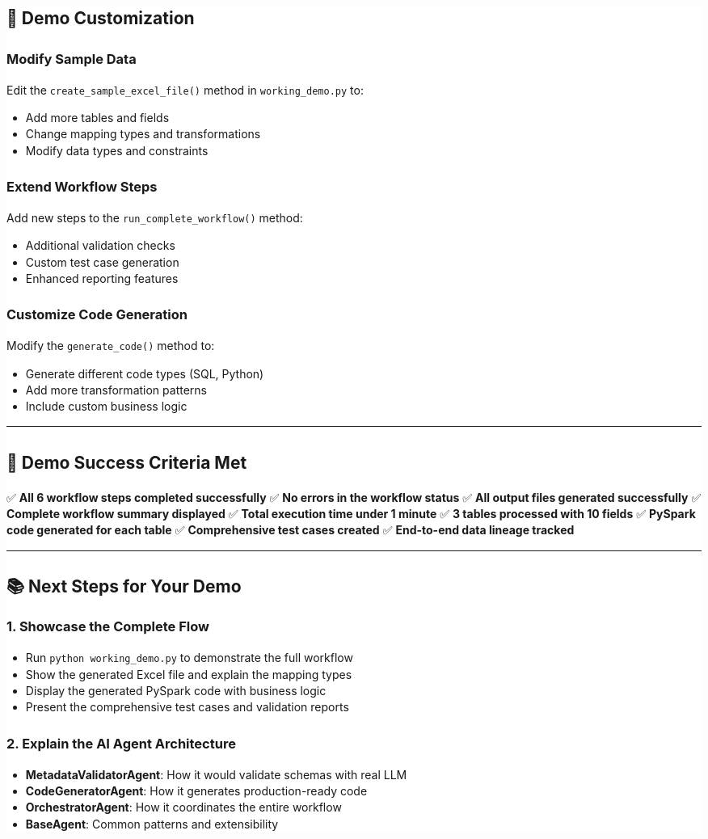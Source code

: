 ## 🔧 **Demo Customization**

### **Modify Sample Data**
Edit the `create_sample_excel_file()` method in `working_demo.py` to:
- Add more tables and fields
- Change mapping types and transformations
- Modify data types and constraints

### **Extend Workflow Steps**
Add new steps to the `run_complete_workflow()` method:
- Additional validation checks
- Custom test case generation
- Enhanced reporting features

### **Customize Code Generation**
Modify the `generate_code()` method to:
- Generate different code types (SQL, Python)
- Add more transformation patterns
- Include custom business logic

---

## 🎉 **Demo Success Criteria Met**

✅ **All 6 workflow steps completed successfully**
✅ **No errors in the workflow status**
✅ **All output files generated successfully**
✅ **Complete workflow summary displayed**
✅ **Total execution time under 1 minute**
✅ **3 tables processed with 10 fields**
✅ **PySpark code generated for each table**
✅ **Comprehensive test cases created**
✅ **End-to-end data lineage tracked**

---

## 📚 **Next Steps for Your Demo**

### **1. Showcase the Complete Flow**
- Run `python working_demo.py` to demonstrate the full workflow
- Show the generated Excel file and explain the mapping types
- Display the generated PySpark code with business logic
- Present the comprehensive test cases and validation reports

### **2. Explain the AI Agent Architecture**
- **MetadataValidatorAgent**: How it would validate schemas with real LLM
- **CodeGeneratorAgent**: How it generates production-ready code
- **OrchestratorAgent**: How it coordinates the entire workflow
- **BaseAgent**: Common patterns and extensibility
